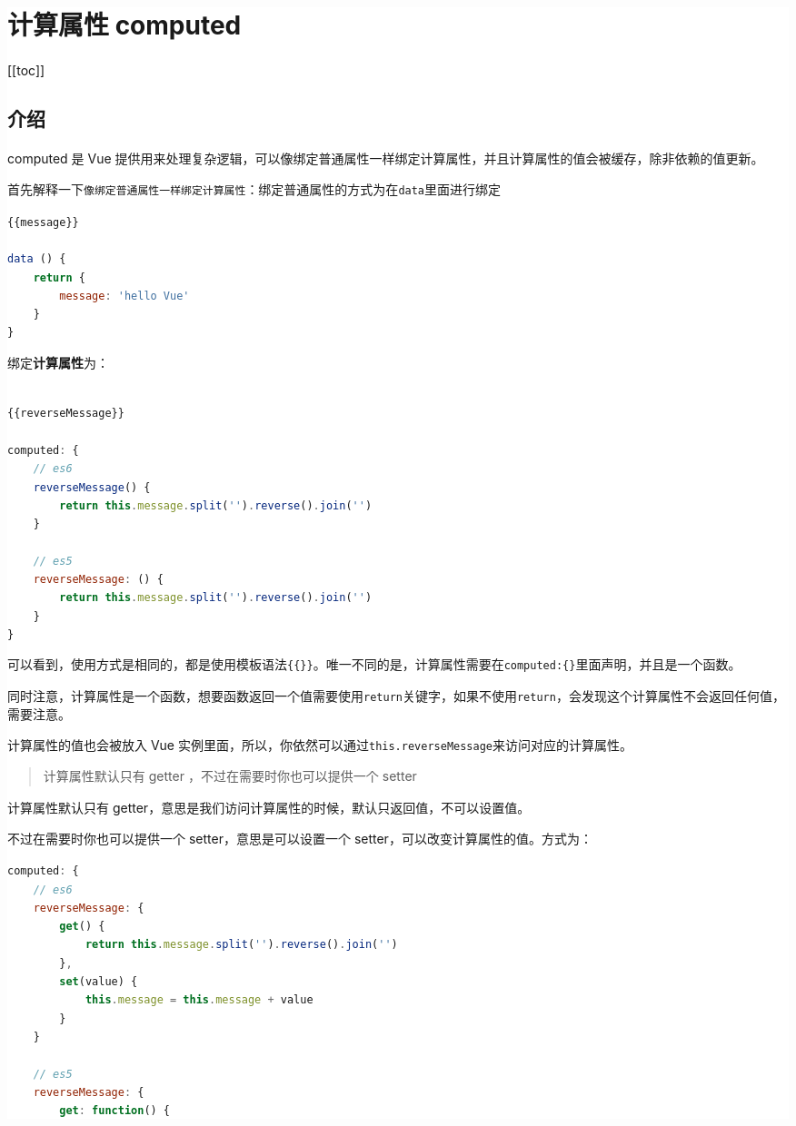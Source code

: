 # 计算属性 computed

[[toc]]

## 介绍

computed 是 Vue 提供用来处理复杂逻辑，可以像绑定普通属性一样绑定计算属性，并且计算属性的值会被缓存，除非依赖的值更新。

首先解释一下`像绑定普通属性一样绑定计算属性`：绑定普通属性的方式为在`data`里面进行绑定

```js
{{message}}

data () {
    return {
        message: 'hello Vue'
    }
}

```

绑定**计算属性**为：

```js

{{reverseMessage}}

computed: {
    // es6
    reverseMessage() {
        return this.message.split('').reverse().join('')
    }

    // es5
    reverseMessage: () {
        return this.message.split('').reverse().join('')
    }
}

```

可以看到，使用方式是相同的，都是使用模板语法`{{}}`。唯一不同的是，计算属性需要在`computed:{}`里面声明，并且是一个函数。

同时注意，计算属性是一个函数，想要函数返回一个值需要使用`return`关键字，如果不使用`return`，会发现这个计算属性不会返回任何值，需要注意。

计算属性的值也会被放入 Vue 实例里面，所以，你依然可以通过`this.reverseMessage`来访问对应的计算属性。

> 计算属性默认只有 getter ，不过在需要时你也可以提供一个 setter

计算属性默认只有 getter，意思是我们访问计算属性的时候，默认只返回值，不可以设置值。

不过在需要时你也可以提供一个 setter，意思是可以设置一个 setter，可以改变计算属性的值。方式为：

```js
computed: {
    // es6
    reverseMessage: {
        get() {
            return this.message.split('').reverse().join('')
        },
        set(value) {
            this.message = this.message + value
        }
    }

    // es5
    reverseMessage: {
        get: function() {
```
